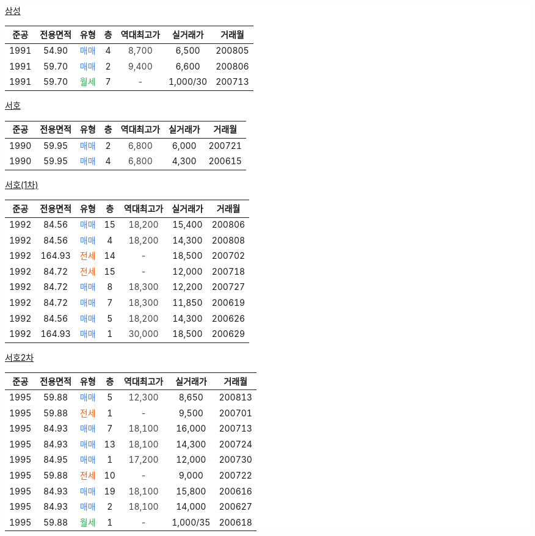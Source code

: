 [삼성](https://search.naver.com/search.naver?query=%EC%A0%84%EB%9D%BC%EB%B6%81%EB%8F%84+%EC%A0%84%EC%A3%BC%EC%8B%9C+%EB%8D%95%EC%A7%84%EA%B5%AC+%EC%86%A1%EC%B2%9C%EB%8F%991%EA%B0%80+%EC%82%BC%EC%84%B1)

|준공|전용면적|유형|층|역대최고가|실거래가|거래월|
|:---:|:---:|:---:|:---:|:---:|:---:|:---:|
|1991|54.90|<span style="color:#4285f3">매매</span>|4|<span style="color:#444444">8,700</span>|6,500|200805|
|1991|59.70|<span style="color:#4285f3">매매</span>|2|<span style="color:#444444">9,400</span>|6,600|200806|
|1991|59.70|<span style="color:#34a853">월세</span>|7|<span style="color:#444444">-</span>|1,000/30|200713|

[서호](https://search.naver.com/search.naver?query=%EC%A0%84%EB%9D%BC%EB%B6%81%EB%8F%84+%EC%A0%84%EC%A3%BC%EC%8B%9C+%EB%8D%95%EC%A7%84%EA%B5%AC+%EC%86%A1%EC%B2%9C%EB%8F%991%EA%B0%80+%EC%84%9C%ED%98%B8)

|준공|전용면적|유형|층|역대최고가|실거래가|거래월|
|:---:|:---:|:---:|:---:|:---:|:---:|:---:|
|1990|59.95|<span style="color:#4285f3">매매</span>|2|<span style="color:#444444">6,800</span>|6,000|200721|
|1990|59.95|<span style="color:#4285f3">매매</span>|4|<span style="color:#444444">6,800</span>|4,300|200615|

[서호(1차)](https://search.naver.com/search.naver?query=%EC%A0%84%EB%9D%BC%EB%B6%81%EB%8F%84+%EC%A0%84%EC%A3%BC%EC%8B%9C+%EB%8D%95%EC%A7%84%EA%B5%AC+%EC%86%A1%EC%B2%9C%EB%8F%991%EA%B0%80+%EC%84%9C%ED%98%B8%281%EC%B0%A8%29)

|준공|전용면적|유형|층|역대최고가|실거래가|거래월|
|:---:|:---:|:---:|:---:|:---:|:---:|:---:|
|1992|84.56|<span style="color:#4285f3">매매</span>|15|<span style="color:#444444">18,200</span>|15,400|200806|
|1992|84.56|<span style="color:#4285f3">매매</span>|4|<span style="color:#444444">18,200</span>|14,300|200808|
|1992|164.93|<span style="color:#ff5a00">전세</span>|14|<span style="color:#444444">-</span>|18,500|200702|
|1992|84.72|<span style="color:#ff5a00">전세</span>|15|<span style="color:#444444">-</span>|12,000|200718|
|1992|84.72|<span style="color:#4285f3">매매</span>|8|<span style="color:#444444">18,300</span>|12,200|200727|
|1992|84.72|<span style="color:#4285f3">매매</span>|7|<span style="color:#444444">18,300</span>|11,850|200619|
|1992|84.56|<span style="color:#4285f3">매매</span>|5|<span style="color:#444444">18,200</span>|14,300|200626|
|1992|164.93|<span style="color:#4285f3">매매</span>|1|<span style="color:#444444">30,000</span>|18,500|200629|

[서호2차](https://search.naver.com/search.naver?query=%EC%A0%84%EB%9D%BC%EB%B6%81%EB%8F%84+%EC%A0%84%EC%A3%BC%EC%8B%9C+%EB%8D%95%EC%A7%84%EA%B5%AC+%EC%86%A1%EC%B2%9C%EB%8F%991%EA%B0%80+%EC%84%9C%ED%98%B82%EC%B0%A8)

|준공|전용면적|유형|층|역대최고가|실거래가|거래월|
|:---:|:---:|:---:|:---:|:---:|:---:|:---:|
|1995|59.88|<span style="color:#4285f3">매매</span>|5|<span style="color:#444444">12,300</span>|8,650|200813|
|1995|59.88|<span style="color:#ff5a00">전세</span>|1|<span style="color:#444444">-</span>|9,500|200701|
|1995|84.93|<span style="color:#4285f3">매매</span>|7|<span style="color:#444444">18,100</span>|16,000|200713|
|1995|84.93|<span style="color:#4285f3">매매</span>|13|<span style="color:#444444">18,100</span>|14,300|200724|
|1995|84.95|<span style="color:#4285f3">매매</span>|1|<span style="color:#444444">17,200</span>|12,000|200730|
|1995|59.88|<span style="color:#ff5a00">전세</span>|10|<span style="color:#444444">-</span>|9,000|200722|
|1995|84.93|<span style="color:#4285f3">매매</span>|19|<span style="color:#444444">18,100</span>|15,800|200616|
|1995|84.93|<span style="color:#4285f3">매매</span>|2|<span style="color:#444444">18,100</span>|14,000|200627|
|1995|59.88|<span style="color:#34a853">월세</span>|1|<span style="color:#444444">-</span>|1,000/35|200618|

